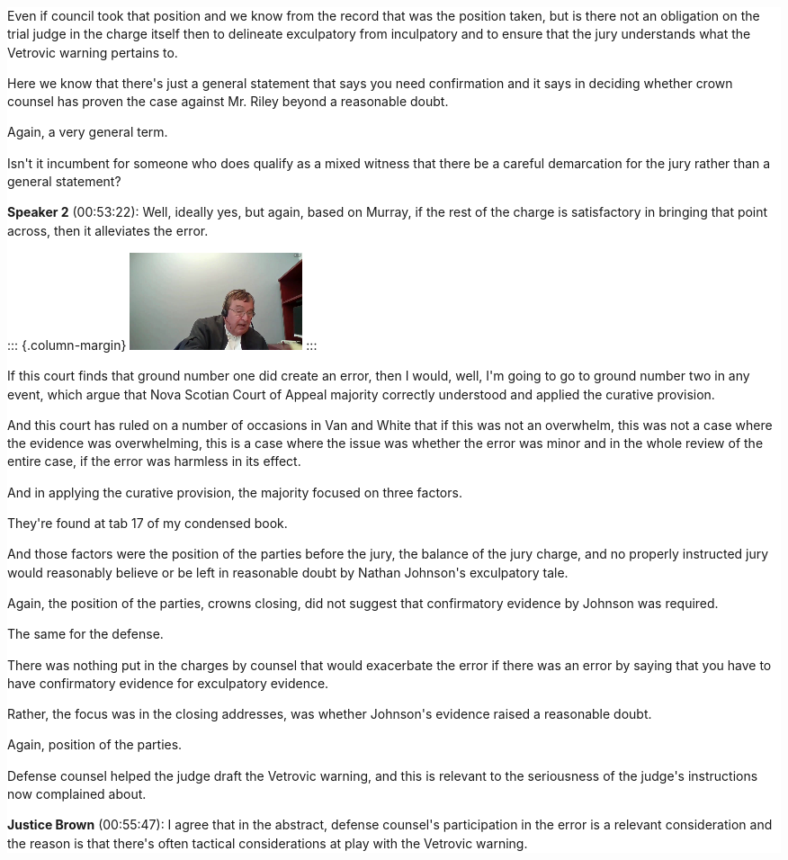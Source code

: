 Even if council took that position and we know from the record that was the position taken, but is there not an obligation on the trial judge in the charge itself then to delineate exculpatory from inculpatory and to ensure that the jury understands what the Vetrovic warning pertains to.

Here we know that there's just a general statement that says you need confirmation and it says in deciding whether crown counsel has proven the case against Mr. Riley beyond a reasonable doubt.

Again, a very general term.

Isn't it incumbent for someone who does qualify as a mixed witness that there be a careful demarcation for the jury rather than a general statement?

**Speaker 2** (00:53:22): Well, ideally yes, but again, based on Murray, if the rest of the charge is satisfactory in bringing that point across, then it alleviates the error.

::: {.column-margin}
![](3273.png)
:::

If this court finds that ground number one did create an error, then I would, well, I'm going to go to ground number two in any event, which argue that Nova Scotian Court of Appeal majority correctly understood and applied the curative provision.

And this court has ruled on a number of occasions in Van and White that if this was not an overwhelm, this was not a case where the evidence was overwhelming, this is a case where the issue was whether the error was minor and in the whole review of the entire case, if the error was harmless in its effect.

And in applying the curative provision, the majority focused on three factors.

They're found at tab 17 of my condensed book.

And those factors were the position of the parties before the jury, the balance of the jury charge, and no properly instructed jury would reasonably believe or be left in reasonable doubt by Nathan Johnson's exculpatory tale.

Again, the position of the parties, crowns closing, did not suggest that confirmatory evidence by Johnson was required.

The same for the defense.

There was nothing put in the charges by counsel that would exacerbate the error if there was an error by saying that you have to have confirmatory evidence for exculpatory evidence.

Rather, the focus was in the closing addresses, was whether Johnson's evidence raised a reasonable doubt.

Again, position of the parties.

Defense counsel helped the judge draft the Vetrovic warning, and this is relevant to the seriousness of the judge's instructions now complained about.

**Justice Brown** (00:55:47): I agree that in the abstract, defense counsel's participation in the error is a relevant consideration and the reason is that there's often tactical considerations at play with the Vetrovic warning.

